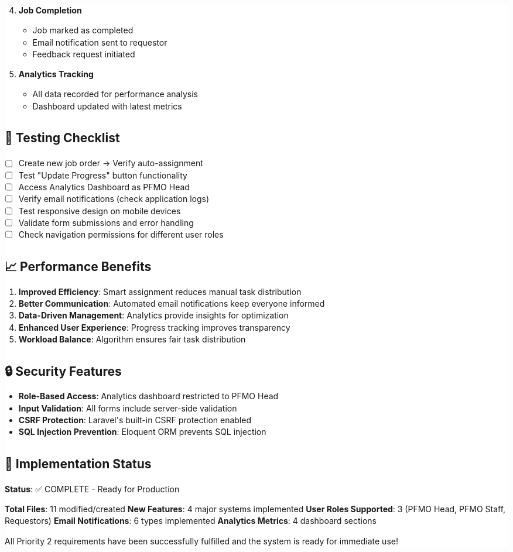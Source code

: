 4. **Job Completion**

    - Job marked as completed
    - Email notification sent to requestor
    - Feedback request initiated

5. **Analytics Tracking**
    - All data recorded for performance analysis
    - Dashboard updated with latest metrics

## 🎯 Testing Checklist

-   [ ] Create new job order → Verify auto-assignment
-   [ ] Test "Update Progress" button functionality
-   [ ] Access Analytics Dashboard as PFMO Head
-   [ ] Verify email notifications (check application logs)
-   [ ] Test responsive design on mobile devices
-   [ ] Validate form submissions and error handling
-   [ ] Check navigation permissions for different user roles

## 📈 Performance Benefits

1. **Improved Efficiency**: Smart assignment reduces manual task distribution
2. **Better Communication**: Automated email notifications keep everyone informed
3. **Data-Driven Management**: Analytics provide insights for optimization
4. **Enhanced User Experience**: Progress tracking improves transparency
5. **Workload Balance**: Algorithm ensures fair task distribution

## 🔒 Security Features

-   **Role-Based Access**: Analytics dashboard restricted to PFMO Head
-   **Input Validation**: All forms include server-side validation
-   **CSRF Protection**: Laravel's built-in CSRF protection enabled
-   **SQL Injection Prevention**: Eloquent ORM prevents SQL injection

## 🎉 Implementation Status

**Status**: ✅ COMPLETE - Ready for Production

**Total Files**: 11 modified/created
**New Features**: 4 major systems implemented
**User Roles Supported**: 3 (PFMO Head, PFMO Staff, Requestors)
**Email Notifications**: 6 types implemented
**Analytics Metrics**: 4 dashboard sections

All Priority 2 requirements have been successfully fulfilled and the system is ready for immediate use!
